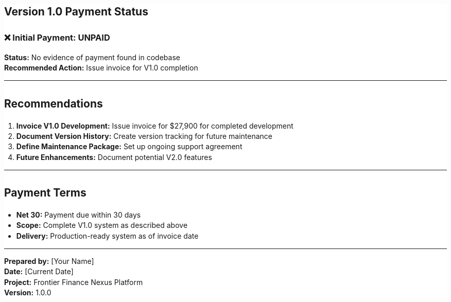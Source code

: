 
## Version 1.0 Payment Status

### ❌ Initial Payment: UNPAID
**Status:** No evidence of payment found in codebase  
**Recommended Action:** Issue invoice for V1.0 completion

---

## Recommendations

1. **Invoice V1.0 Development:** Issue invoice for $27,900 for completed development
2. **Document Version History:** Create version tracking for future maintenance
3. **Define Maintenance Package:** Set up ongoing support agreement
4. **Future Enhancements:** Document potential V2.0 features

---

## Payment Terms

- **Net 30:** Payment due within 30 days
- **Scope:** Complete V1.0 system as described above
- **Delivery:** Production-ready system as of invoice date

---

**Prepared by:** [Your Name]  
**Date:** [Current Date]  
**Project:** Frontier Finance Nexus Platform  
**Version:** 1.0.0
